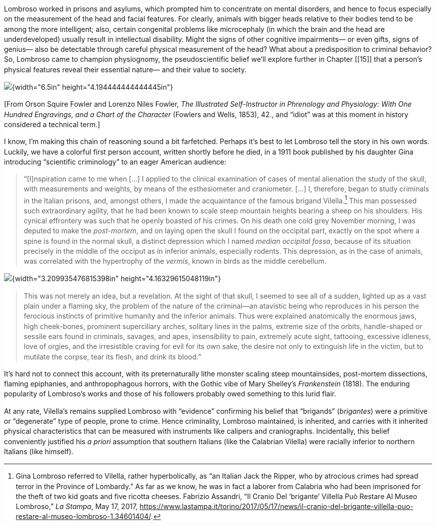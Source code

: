 Lombroso worked in prisons and asylums, which prompted him to concentrate on mental disorders, and hence to focus especially on the measurement of the head and facial features. For clearly, animals with bigger heads relative to their bodies tend to be among the more intelligent; also, certain congenital problems like microcephaly (in which the brain and the head are underdeveloped) usually result in intellectual disability. Might the signs of other cognitive impairments— or even gifts, signs of genius— also be detectable through careful physical measurement of the head? What about a predisposition to criminal behavior? So, Lombroso came to champion physiognomy, the pseudoscientific belief we’ll explore further in Chapter [[15]] that a person’s physical features reveal their essential nature— and their value to society.

![](media/image6.jpg){width="6.5in" height="4.194444444444445in"}

[From Orson Squire Fowler and Lorenzo Niles Fowler, *The Illustrated Self-Instructor in Phrenology and Physiology: With One Hundred Engravings, and a Chart of the Character* (Fowlers and Wells, 1853), 42., and “idiot” was at this moment in history considered a technical term.]

I know, I’m making this chain of reasoning sound a bit farfetched. Perhaps it’s best to let Lombroso tell the story in his own words. Luckily, we have a colorful first person account, written shortly before he died, in a 1911 book published by his daughter Gina introducing “scientific criminology” to an eager American audience:

> “[I]nspiration came to me when [...] I applied to the clinical examination of cases of mental alienation the study of the skull, with measurements and weights, by means of the esthesiometer and craniometer. [...] I, therefore, began to study criminals in the Italian prisons, and, amongst others, I made the acquaintance of the famous brigand Vilella.[^11] This man possessed such extraordinary agility, that he had been known to scale steep mountain heights bearing a sheep on his shoulders. His cynical effrontery was such that he openly boasted of his crimes. On his death one cold grey November morning, I was deputed to make the *post-mortem*, and on laying open the skull I found on the occipital part, exactly on the spot where a spine is found in the normal skull, a distinct depression which I named *median occipital fossa*, because of its situation precisely in the middle of the occiput as in inferior animals, especially rodents. This depression, as in the case of animals, was correlated with the hypertrophy of the *vermis*, known in birds as the middle cerebellum.

![](media/image1.png){width="3.209935476815398in" height="4.16329615048119in"}

> This was not merely an idea, but a revelation. At the sight of that skull, I seemed to see all of a sudden, lighted up as a vast plain under a flaming sky, the problem of the nature of the criminal—an atavistic being who reproduces in his person the ferocious instincts of primitive humanity and the inferior animals. Thus were explained anatomically the enormous jaws, high cheek-bones, prominent superciliary arches, solitary lines in the palms, extreme size of the orbits, handle-shaped or sessile ears found in criminals, savages, and apes, insensibility to pain, extremely acute sight, tattooing, excessive idleness, love of orgies, and the irresistible craving for evil for its own sake, the desire not only to extinguish life in the victim, but to mutilate the corpse, tear its flesh, and drink its blood.”

It’s hard not to connect this account, with its preternaturally lithe monster scaling steep mountainsides, post-mortem dissections, flaming epiphanies, and anthropophagous horrors, with the Gothic vibe of Mary Shelley’s *Frankenstein* (1818). The enduring popularity of Lombroso’s works and those of his followers probably owed something to this lurid flair.

At any rate, Vilella’s remains supplied Lombroso with “evidence” confirming his belief that “brigands” (*brigantes*) were a primitive or “degenerate” type of people, prone to crime. Hence criminality, Lombroso maintained, is inherited, and carries with it inherited physical characteristics that can be measured with instruments like calipers and craniographs. Incidentally, this belief conveniently justified his *a priori* assumption that southern Italians (like the Calabrian Vilella) were racially inferior to northern Italians (like himself).


[^1]: A 35 year old from Terre Haute, Indiana.
[^2]: “Social Stigma,” Wikipedia, April 15, 2020, https://en.wikipedia.org/w/index.php?title=Social_stigma&oldid=951165629.
[^3]: A 28 year old from Evansville, Indiana.
[^4]: A 34 year old from Orange, California.
[^5]: A 38 year old from Lanham, Maryland.
[^6]: Wolf Gruner, “The Forgotten Mass Destruction of Jewish Homes during ‘Kristallnacht,’” *New Frame*, November 19, 2019, https://www.newframe.com/the-forgotten-mass-destruction-of-jewish-homes-during-kristallnacht/.
[^7]: “右,” Wiktionary, December 9, 2020, https://en.wiktionary.org/w/index.php?title=%E5%8F%B3&oldid=61280998.
[^8]: “左,” Wiktionary, January 19, 2021, https://en.wiktionary.org/w/index.php?title=%E5%B7%A6&oldid=61604472.
[^9]: Valentin Anders, “Etimología de Izquierda,” Etimologías de Chile, accessed July 1, 2022, http://etimologias.dechile.net/?izquierda.
[^10]: Per the introduction by Mary Gibson and Nicole Hahn Rafter of their 2006 translation of Lombroso’s *Criminal Man*.
[^11]: Gina Lombroso referred to Vilella, rather hyperbolically, as “an Italian Jack the Ripper, who by atrocious crimes had spread terror in the Province of Lombardy.” As far as we know, he was in fact a laborer from Calabria who had been imprisoned for the theft of two kid goats and five ricotta cheeses. Fabrizio Assandri, “Il Cranio Del ‘brigante’ Villella Può Restare Al Museo Lombroso,” *La Stampa*, May 17, 2017, https://www.lastampa.it/torino/2017/05/17/news/il-cranio-del-brigante-villella-puo-restare-al-museo-lombroso-1.34601404/.
[^12]: Cesare Lombroso, *L’uomo delinquente* (Milano: Hoepli, 1876).
[^13]: Charles Darwin, *The Descent of Man, and Selection in Relation to Sex* (D. Appleton, 1871).
[^14]: His reticence to point out this obvious conclusion had been borne of anxiety over a religious backlash, which did occur and is still ongoing.
[^15]: While Bronowski was less explicitly racist, his perspectives on vanished civilizations are similarly animated by the sense of progress from a state of savagery and primitivism toward a European Enlightenment featuring Bach and Leibniz. Despite the grandeur of Machu Picchu, for instance, Bronowski’s disdain for the Inca is evident as he castigates them for being too primitive to have built arches.
[^16]: More modern anthropometric research tells us that about 10.4% of the Spanish adult population, 40% of adults in India, and 58% of Swedish school children exhibit this feature. “Darwin’s Tubercle,” Wikipedia, July 6, 2022, https://en.wikipedia.org/w/index.php?title=Darwin%27s_tubercle&oldid=1096806503.
[^17]: Lombroso, Gina, and Cesare, *Criminal Man, according to the Classification of Cesare Lombroso, Briefly Summarised by His Daughter Gina Lombroso Ferrero* (New York: G.P. Putnam’s Sons, 1911).
[^18]: The observation here that the right brain is “wired” mainly to the left side of the body, and the left brain to the right, is correct.
[^19]: Daniel R. Shafer, *Man and Woman; Or, Creative Science and Sexual Philosophy* (St. Lois: J.H. Chambers & Co., 1882). How Fowler arrived at his many weird conclusions is anyone’s guess; they were easily disproved by noticing that people with a single testicle or ovary were perfectly capable of having children of any sex.
[^20]: *Die sprache des traumes: Eine darstellung der symbolik und deutung des traumes in ihren bezeihungen zur kranken und gesunden seele, für ärzte und psychologen* (J.F. Bergmann, 1911), 466.
[^21]: Wilhelm Fliess, *Der Ablauf des Lebens: Grundlegung zur exakten Biologie* (Franz Deuticke, 1906). Translation mine.
[^22]: Strict same-sex attraction is defined as either sexual or romantic attraction to the same sex, and no attraction of either kind to the opposite sex; it’s only defined for people who answer “yes” to only one of “Are you a man?” or “Are you a woman?”
[^23]: Once again, this somewhat awkward framing (as opposed, for example, to “trans man” or “trans woman”) avoids to the degree possible the confounding effects of the shifting definition of identities like “trans” across ages and between populations, a topic we’ll explore in Chapter 9.